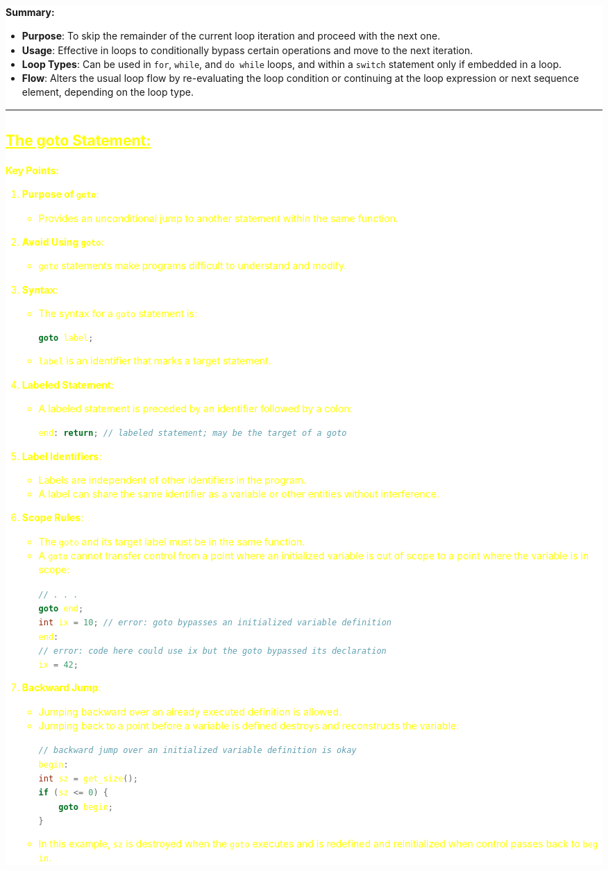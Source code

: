 **Summary:**

- **Purpose**: To skip the remainder of the current loop iteration and proceed with the next one.
- **Usage**: Effective in loops to conditionally bypass certain operations and move to the next iteration.
- **Loop Types**: Can be used in `for`, `while`, and `do while` loops, and within a `switch` statement only if embedded in a loop.
- **Flow**: Alters the usual loop flow by re-evaluating the loop condition or continuing at the loop expression or next sequence element, depending on the loop type.

---
## <font color="yellow"><u>The goto Statement:</u></f>

**Key Points:**

1. **Purpose of `goto`**:
   - Provides an unconditional jump to another statement within the same function.

2. **Avoid Using `goto`**:
   - `goto` statements make programs difficult to understand and modify.

3. **Syntax**:
   - The syntax for a `goto` statement is:
     ```cpp
     goto label;
     ```
   - `label` is an identifier that marks a target statement.

4. **Labeled Statement**:
   - A labeled statement is preceded by an identifier followed by a colon:
     ```cpp
     end: return; // labeled statement; may be the target of a goto
     ```

5. **Label Identifiers**:
   - Labels are independent of other identifiers in the program.
   - A label can share the same identifier as a variable or other entities without interference.

6. **Scope Rules**:
   - The `goto` and its target label must be in the same function.
   - A `goto` cannot transfer control from a point where an initialized variable is out of scope to a point where the variable is in scope:
     ```cpp
     // . . .
     goto end;
     int ix = 10; // error: goto bypasses an initialized variable definition
     end:
     // error: code here could use ix but the goto bypassed its declaration
     ix = 42;
     ```

7. **Backward Jump**:
   - Jumping backward over an already executed definition is allowed.
   - Jumping back to a point before a variable is defined destroys and reconstructs the variable:
     ```cpp
     // backward jump over an initialized variable definition is okay
     begin:
     int sz = get_size();
     if (sz <= 0) {
         goto begin;
     }
     ```
   - In this example, `sz` is destroyed when the `goto` executes and is redefined and reinitialized when control passes back to `begin`.
